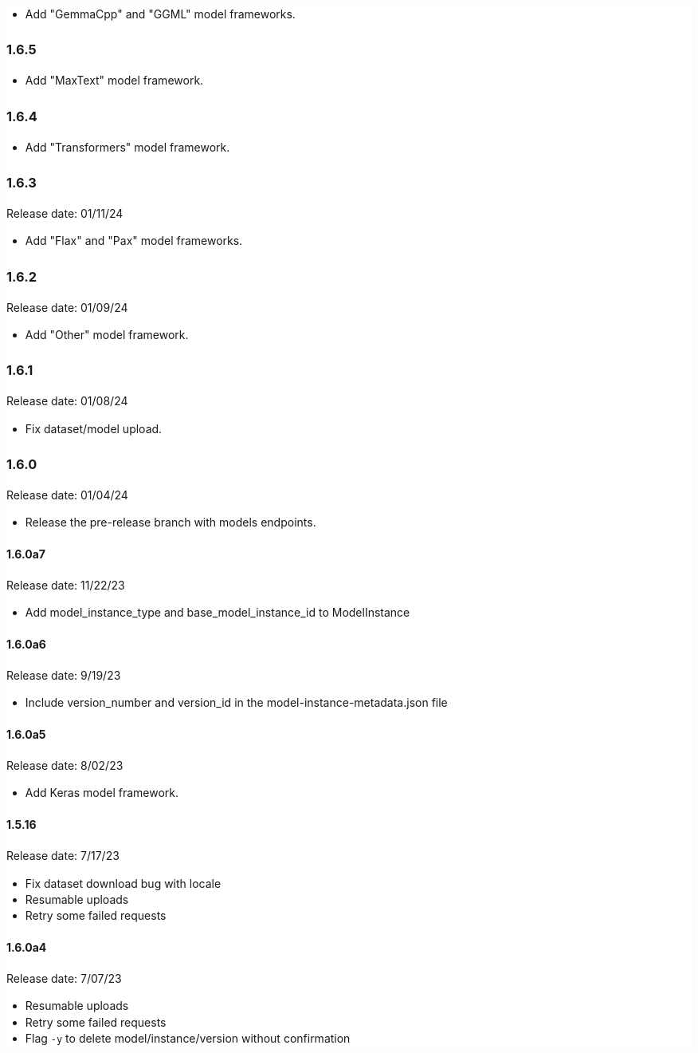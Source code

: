 * Add "GemmaCpp" and "GGML" model frameworks.

### 1.6.5

* Add "MaxText" model framework.

### 1.6.4

* Add "Transformers" model framework.

### 1.6.3

Release date: 01/11/24
* Add "Flax" and "Pax" model frameworks.

### 1.6.2

Release date: 01/09/24
* Add "Other" model framework.

### 1.6.1
Release date: 01/08/24
* Fix dataset/model upload.

### 1.6.0
Release date: 01/04/24
* Release the pre-release branch with models endpoints.

#### 1.6.0a7
Release date: 11/22/23
* Add model_instance_type and base_model_instance_id to ModelInstance

#### 1.6.0a6
Release date: 9/19/23
* Include version_number and version_id in the model-instance-metadata.json file

#### 1.6.0a5
Release date: 8/02/23
* Add Keras model framework.

#### 1.5.16
Release date: 7/17/23
* Fix dataset download bug with locale
* Resumable uploads
* Retry some failed requests

#### 1.6.0a4
Release date: 7/07/23
* Resumable uploads
* Retry some failed requests
* Flag `-y` to delete model/instance/version without confirmation
